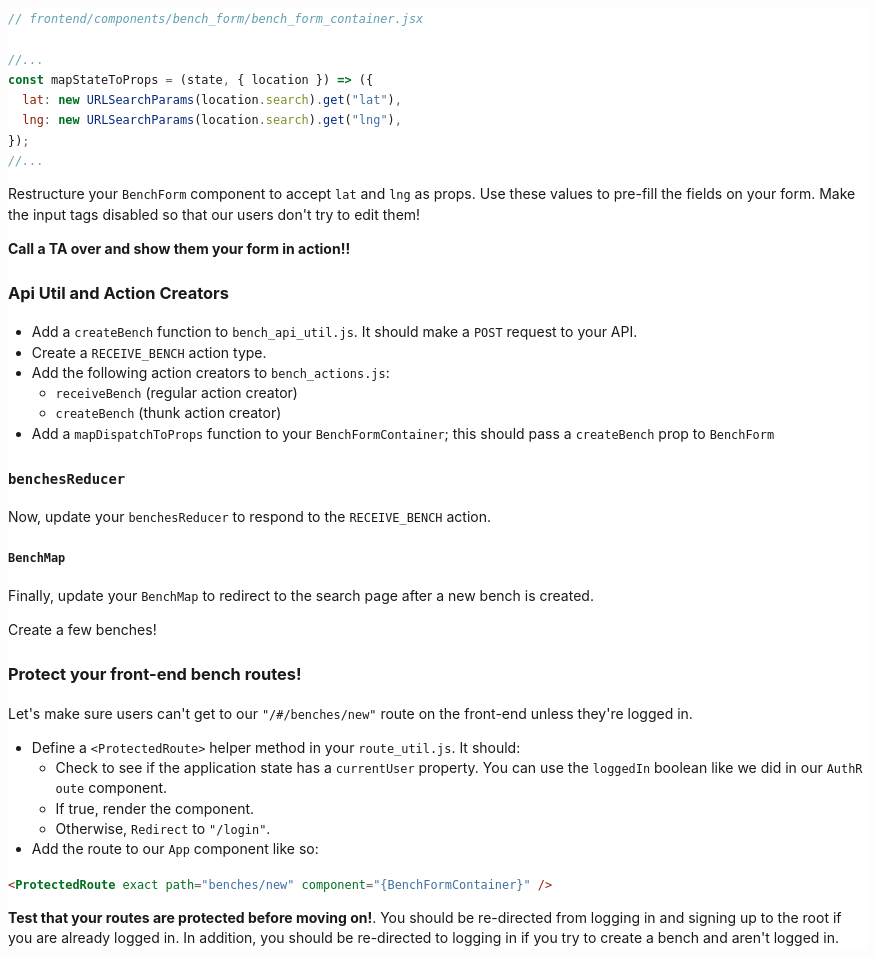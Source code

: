 ```js
// frontend/components/bench_form/bench_form_container.jsx

//...
const mapStateToProps = (state, { location }) => ({
  lat: new URLSearchParams(location.search).get("lat"),
  lng: new URLSearchParams(location.search).get("lng"),
});
//...
```

Restructure your `BenchForm` component to accept `lat` and `lng` as props.
Use these values to pre-fill the fields on your form.
Make the input tags disabled so that our users don't try to edit them!

**Call a TA over and show them your form in action!!**

### Api Util and Action Creators

- Add a `createBench` function to `bench_api_util.js`. It should make a `POST` request to your API.
- Create a `RECEIVE_BENCH` action type.
- Add the following action creators to `bench_actions.js`:
  - `receiveBench` (regular action creator)
  - `createBench` (thunk action creator)
- Add a `mapDispatchToProps` function to your `BenchFormContainer`; this should pass a `createBench` prop to `BenchForm`

### `benchesReducer`

Now, update your `benchesReducer` to respond to the `RECEIVE_BENCH` action.

#### `BenchMap`

Finally, update your `BenchMap` to redirect to the search page after a new bench is created.

Create a few benches!

### Protect your front-end bench routes!

Let's make sure users can't get to our `"/#/benches/new"` route on the front-end unless they're logged in.

- Define a `<ProtectedRoute>` helper method in your `route_util.js`.
  It should:
  - Check to see if the application state has a `currentUser` property.
    You can use the `loggedIn` boolean like we did in our `AuthRoute` component.
  - If true, render the component.
  - Otherwise, `Redirect` to `"/login"`.
- Add the route to our `App` component like so:

```html
<ProtectedRoute exact path="benches/new" component="{BenchFormContainer}" />
```

**Test that your routes are protected before moving on!**.
You should be re-directed from logging in and signing up to the root if you are already logged in.
In addition, you should be re-directed to logging in if you try to create a bench and aren't logged in.
